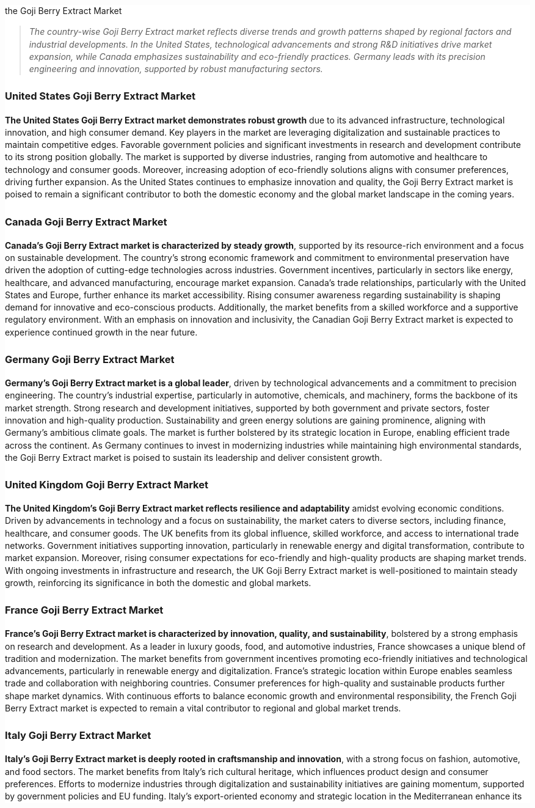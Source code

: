 the Goji Berry Extract Market<br /></span></h1><blockquote><p><em><span class="">The country-wise Goji Berry Extract market reflects diverse trends and growth patterns shaped by regional factors and industrial developments. In the United States, technological advancements and strong R&amp;D initiatives drive market expansion, while Canada emphasizes sustainability and eco-friendly practices. Germany leads with its precision engineering and innovation, supported by robust manufacturing sectors.</span></em></p></blockquote><h3><strong>United States Goji Berry Extract Market</strong></h3><p><strong>The United States Goji Berry Extract market demonstrates robust growth</strong> due to its advanced infrastructure, technological innovation, and high consumer demand. Key players in the market are leveraging digitalization and sustainable practices to maintain competitive edges. Favorable government policies and significant investments in research and development contribute to its strong position globally. The market is supported by diverse industries, ranging from automotive and healthcare to technology and consumer goods. Moreover, increasing adoption of eco-friendly solutions aligns with consumer preferences, driving further expansion. As the United States continues to emphasize innovation and quality, the Goji Berry Extract market is poised to remain a significant contributor to both the domestic economy and the global market landscape in the coming years.</p><h3><strong>Canada Goji Berry Extract Market</strong></h3><p><strong>Canada&rsquo;s Goji Berry Extract market is characterized by steady growth</strong>, supported by its resource-rich environment and a focus on sustainable development. The country&rsquo;s strong economic framework and commitment to environmental preservation have driven the adoption of cutting-edge technologies across industries. Government incentives, particularly in sectors like energy, healthcare, and advanced manufacturing, encourage market expansion. Canada&rsquo;s trade relationships, particularly with the United States and Europe, further enhance its market accessibility. Rising consumer awareness regarding sustainability is shaping demand for innovative and eco-conscious products. Additionally, the market benefits from a skilled workforce and a supportive regulatory environment. With an emphasis on innovation and inclusivity, the Canadian Goji Berry Extract market is expected to experience continued growth in the near future.</p><h3><strong>Germany Goji Berry Extract Market</strong></h3><p><strong>Germany&rsquo;s Goji Berry Extract market is a global leader</strong>, driven by technological advancements and a commitment to precision engineering. The country&rsquo;s industrial expertise, particularly in automotive, chemicals, and machinery, forms the backbone of its market strength. Strong research and development initiatives, supported by both government and private sectors, foster innovation and high-quality production. Sustainability and green energy solutions are gaining prominence, aligning with Germany&rsquo;s ambitious climate goals. The market is further bolstered by its strategic location in Europe, enabling efficient trade across the continent. As Germany continues to invest in modernizing industries while maintaining high environmental standards, the Goji Berry Extract market is poised to sustain its leadership and deliver consistent growth.</p><h3><strong>United Kingdom Goji Berry Extract Market</strong></h3><p><strong>The United Kingdom&rsquo;s Goji Berry Extract market reflects resilience and adaptability</strong> amidst evolving economic conditions. Driven by advancements in technology and a focus on sustainability, the market caters to diverse sectors, including finance, healthcare, and consumer goods. The UK benefits from its global influence, skilled workforce, and access to international trade networks. Government initiatives supporting innovation, particularly in renewable energy and digital transformation, contribute to market expansion. Moreover, rising consumer expectations for eco-friendly and high-quality products are shaping market trends. With ongoing investments in infrastructure and research, the UK Goji Berry Extract market is well-positioned to maintain steady growth, reinforcing its significance in both the domestic and global markets.</p><h3><strong>France Goji Berry Extract Market</strong></h3><p><strong>France&rsquo;s Goji Berry Extract market is characterized by innovation, quality, and sustainability</strong>, bolstered by a strong emphasis on research and development. As a leader in luxury goods, food, and automotive industries, France showcases a unique blend of tradition and modernization. The market benefits from government incentives promoting eco-friendly initiatives and technological advancements, particularly in renewable energy and digitalization. France&rsquo;s strategic location within Europe enables seamless trade and collaboration with neighboring countries. Consumer preferences for high-quality and sustainable products further shape market dynamics. With continuous efforts to balance economic growth and environmental responsibility, the French Goji Berry Extract market is expected to remain a vital contributor to regional and global market trends.</p><h3><strong>Italy Goji Berry Extract Market</strong></h3><p><strong>Italy&rsquo;s Goji Berry Extract market is deeply rooted in craftsmanship and innovation</strong>, with a strong focus on fashion, automotive, and food sectors. The market benefits from Italy&rsquo;s rich cultural heritage, which influences product design and consumer preferences. Efforts to modernize industries through digitalization and sustainability initiatives are gaining momentum, supported by government policies and EU funding. Italy&rsquo;s export-oriented economy and strategic location in the Mediterranean enhance its